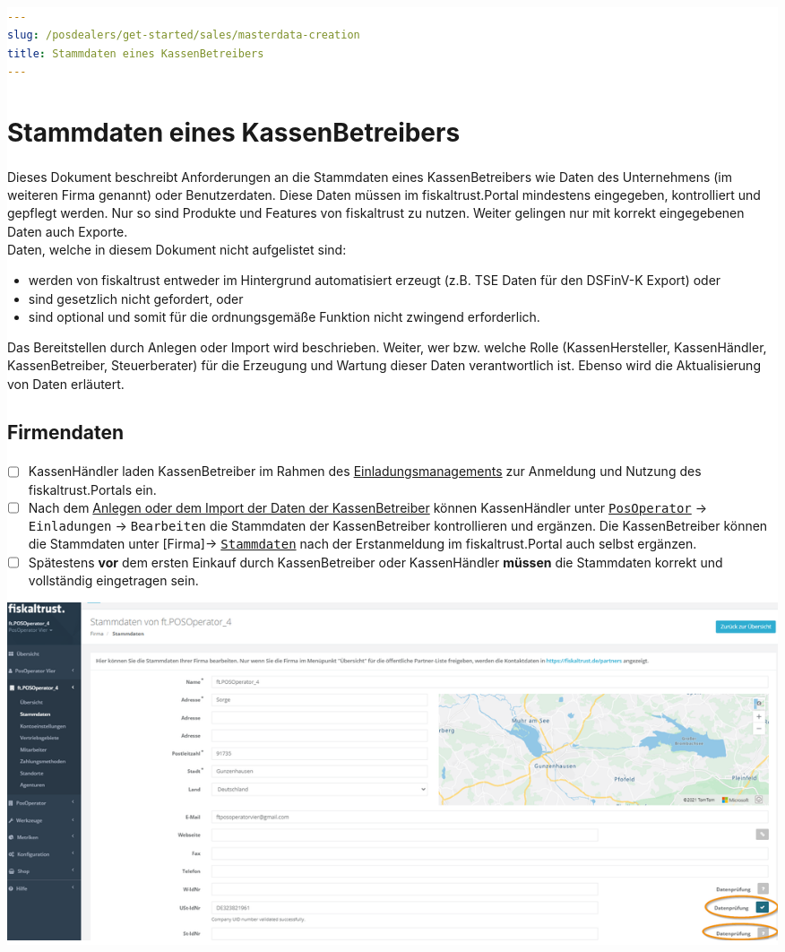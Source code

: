 ```yaml
---
slug: /posdealers/get-started/sales/masterdata-creation
title: Stammdaten eines KassenBetreibers
---
```


# Stammdaten eines KassenBetreibers

Dieses Dokument beschreibt Anforderungen an die Stammdaten eines KassenBetreibers wie Daten des Unternehmens (im weiteren Firma genannt) oder Benutzerdaten. Diese Daten müssen im fiskaltrust.Portal mindestens eingegeben, kontrolliert und gepflegt werden. Nur so sind Produkte und Features von fiskaltrust zu nutzen. Weiter gelingen nur mit korrekt eingegebenen Daten auch Exporte.<br />
Daten, welche in diesem Dokument nicht aufgelistet sind:

* werden von fiskaltrust entweder im Hintergrund automatisiert erzeugt 
(z.B. TSE Daten für den DSFinV-K Export) oder
* sind gesetzlich nicht gefordert, oder
* sind optional und somit für die ordnungsgemäße Funktion nicht zwingend erforderlich. 

Das Bereitstellen durch Anlegen oder Import wird beschrieben. Weiter, wer bzw. welche Rolle (KassenHersteller, KassenHändler, KassenBetreiber, Steuerberater) für die Erzeugung und Wartung dieser Daten verantwortlich ist. Ebenso wird die Aktualisierung von Daten erläutert.

## Firmendaten

- [ ] KassenHändler laden KassenBetreiber im Rahmen des [Einladungsmanagements](https://docs.fiskaltrust.cloud/de/docs/posdealers/rollout-doc/invitation-management#einladungsmanagement) zur Anmeldung und Nutzung des fiskaltrust.Portals ein.
- [ ] Nach dem [Anlegen oder dem Import der Daten der KassenBetreiber](#Firmendaten-bereit-stellen) können KassenHändler unter [<kbd>PosOperator</kbd>](https://portal.fiskaltrust.de/PosOperator/PosOperators) &rarr; <kbd>Einladungen</kbd> &rarr; <kbd>Bearbeiten</kbd> die Stammdaten der KassenBetreiber kontrollieren und ergänzen. Die KassenBetreiber können die Stammdaten unter [Firma]&rarr; [<kbd>Stammdaten</kbd>](https://portal.fiskaltrust.de/AccountProfile/Edit) nach der Erstanmeldung im fiskaltrust.Portal auch selbst ergänzen.
- [ ] Spätestens **vor** dem ersten Einkauf durch KassenBetreiber oder KassenHändler **müssen** die Stammdaten korrekt und vollständig eingetragen sein. 

 ![Stammdaten](media/fiskaltrustStammdaten.png "Stammdaten")
